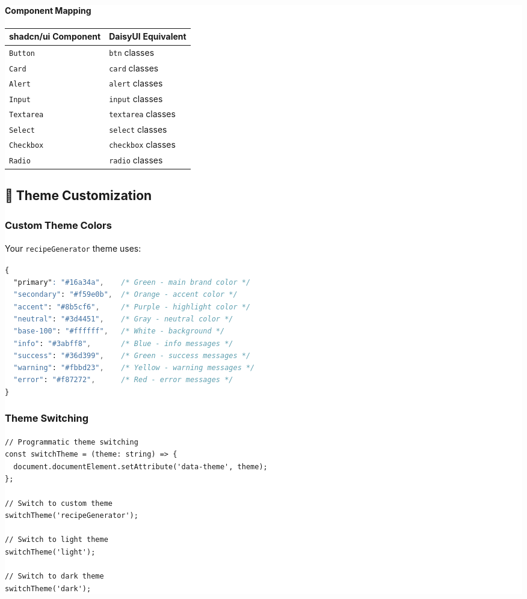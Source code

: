 #### **Component Mapping**

| shadcn/ui Component | DaisyUI Equivalent |
| ------------------- | ------------------ |
| `Button`            | `btn` classes      |
| `Card`              | `card` classes     |
| `Alert`             | `alert` classes    |
| `Input`             | `input` classes    |
| `Textarea`          | `textarea` classes |
| `Select`            | `select` classes   |
| `Checkbox`          | `checkbox` classes |
| `Radio`             | `radio` classes    |

## 🎨 **Theme Customization**

### **Custom Theme Colors**

Your `recipeGenerator` theme uses:

```css
{
  "primary": "#16a34a",    /* Green - main brand color */
  "secondary": "#f59e0b",  /* Orange - accent color */
  "accent": "#8b5cf6",     /* Purple - highlight color */
  "neutral": "#3d4451",    /* Gray - neutral color */
  "base-100": "#ffffff",   /* White - background */
  "info": "#3abff8",       /* Blue - info messages */
  "success": "#36d399",    /* Green - success messages */
  "warning": "#fbbd23",    /* Yellow - warning messages */
  "error": "#f87272",      /* Red - error messages */
}
```

### **Theme Switching**

```tsx
// Programmatic theme switching
const switchTheme = (theme: string) => {
  document.documentElement.setAttribute('data-theme', theme);
};

// Switch to custom theme
switchTheme('recipeGenerator');

// Switch to light theme
switchTheme('light');

// Switch to dark theme
switchTheme('dark');
```
